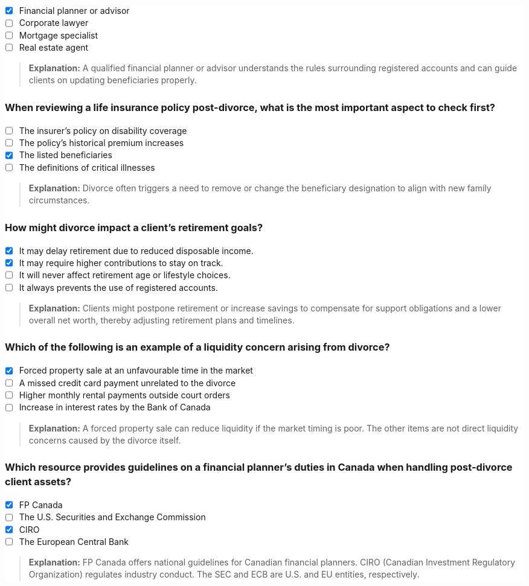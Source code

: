 - [x] Financial planner or advisor
- [ ] Corporate lawyer
- [ ] Mortgage specialist
- [ ] Real estate agent

> **Explanation:** A qualified financial planner or advisor understands the rules surrounding registered accounts and can guide clients on updating beneficiaries properly.



### When reviewing a life insurance policy post-divorce, what is the most important aspect to check first?

- [ ] The insurer’s policy on disability coverage
- [ ] The policy’s historical premium increases
- [x] The listed beneficiaries
- [ ] The definitions of critical illnesses

> **Explanation:** Divorce often triggers a need to remove or change the beneficiary designation to align with new family circumstances.



### How might divorce impact a client’s retirement goals?

- [x] It may delay retirement due to reduced disposable income.
- [x] It may require higher contributions to stay on track.
- [ ] It will never affect retirement age or lifestyle choices.
- [ ] It always prevents the use of registered accounts.

> **Explanation:** Clients might postpone retirement or increase savings to compensate for support obligations and a lower overall net worth, thereby adjusting retirement plans and timelines.



### Which of the following is an example of a liquidity concern arising from divorce?

- [x] Forced property sale at an unfavourable time in the market
- [ ] A missed credit card payment unrelated to the divorce
- [ ] Higher monthly rental payments outside court orders
- [ ] Increase in interest rates by the Bank of Canada

> **Explanation:** A forced property sale can reduce liquidity if the market timing is poor. The other items are not direct liquidity concerns caused by the divorce itself.



### Which resource provides guidelines on a financial planner’s duties in Canada when handling post-divorce client assets?

- [x] FP Canada
- [ ] The U.S. Securities and Exchange Commission
- [x] CIRO
- [ ] The European Central Bank

> **Explanation:** FP Canada offers national guidelines for Canadian financial planners. CIRO (Canadian Investment Regulatory Organization) regulates industry conduct. The SEC and ECB are U.S. and EU entities, respectively.
